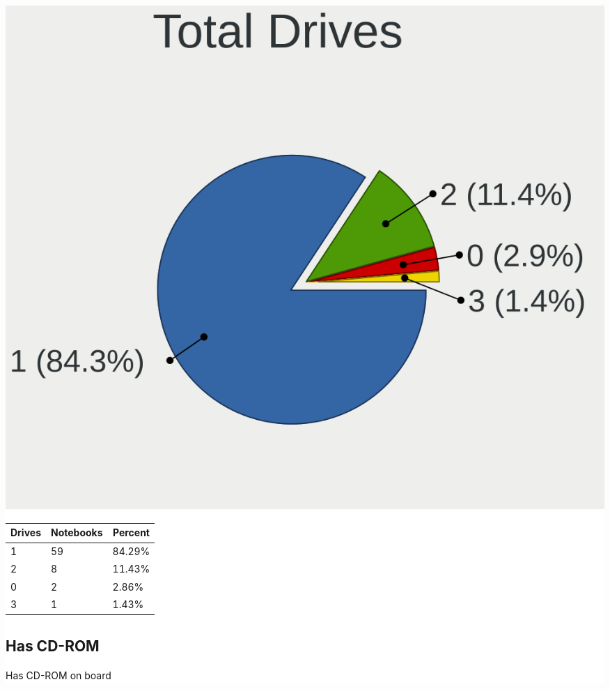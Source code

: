 ![Total Drives](./images/pie_chart_bsd/node_total_drives.svg)


| Drives | Notebooks | Percent |
|--------|-----------|---------|
| 1      | 59        | 84.29%  |
| 2      | 8         | 11.43%  |
| 0      | 2         | 2.86%   |
| 3      | 1         | 1.43%   |

Has CD-ROM
----------

Has CD-ROM on board
